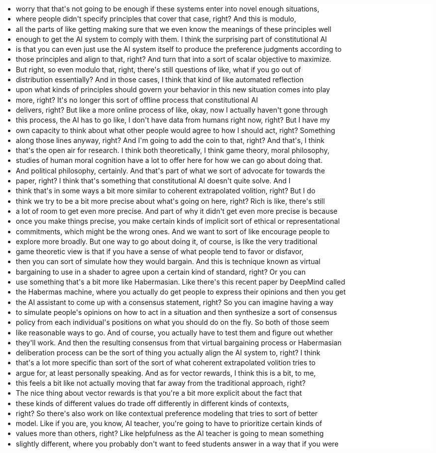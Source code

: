 *  worry that that's not going to be enough if these systems enter into novel enough situations,
*  where people didn't specify principles that cover that case, right? And this is modulo,
*  all the parts of like getting making sure that we even know the meanings of these principles well
*  enough to get the AI system to comply with them. I think the surprising part of constitutional AI
*  is that you can even just use the AI system itself to produce the preference judgments according to
*  those principles and align to that, right? And turn that into a sort of scalar objective to maximize.
*  But right, so even modulo that, right, there's still questions of like, what if you go out of
*  distribution essentially? And in those cases, I think that kind of like automated reflection
*  upon what kinds of principles should govern your behavior in this new situation comes into play
*  more, right? It's no longer this sort of offline process that constitutional AI
*  delivers, right? But like a more online process of like, okay, now I actually haven't gone through
*  this process, the AI has to go like, I don't have data from humans right now, right? But I have my
*  own capacity to think about what other people would agree to how I should act, right? Something
*  along those lines anyway, right? And I'm going to add the coin to that, right? And that's, I think
*  that's the open air for research. I think both theoretically, I think game theory, moral philosophy,
*  studies of human moral cognition have a lot to offer here for how we can go about doing that.
*  And political philosophy, certainly. And that's part of what we sort of advocate for towards the
*  paper, right? I think that's something that constitutional AI doesn't quite solve. And I
*  think that's in some ways a bit more similar to coherent extrapolated volition, right? But I do
*  think we try to be a bit more precise about what's going on here, right? Rich is like, there's still
*  a lot of room to get even more precise. And part of why it didn't get even more precise is because
*  once you make things precise, you make certain kinds of implicit sort of ethical or representational
*  commitments, which might be the wrong ones. And we want to sort of like encourage people to
*  explore more broadly. But one way to go about doing it, of course, is like the very traditional
*  game theoretic view is that if you have a sense of what people tend to favor or disfavor,
*  then you can sort of simulate how they would bargain. And this is technique known as virtual
*  bargaining to use in a shader to agree upon a certain kind of standard, right? Or you can
*  use something that's a bit more like Habermasian. Like there's this recent paper by DeepMind called
*  the Habermas machine, where you actually do get people to express their opinions and then you get
*  the AI assistant to come up with a consensus statement, right? So you can imagine having a way
*  to simulate people's opinions on how to act in a situation and then synthesize a sort of consensus
*  policy from each individual's positions on what you should do on the fly. So both of those seem
*  like reasonable ways to go. And of course, you actually have to test them and figure out whether
*  they'll work. And then the resulting consensus from that virtual bargaining process or Habermasian
*  deliberation process can be the sort of thing you actually align the AI system to, right? I think
*  that's a lot more specific than sort of the sort of what coherent extrapolated volition tries to
*  argue for, at least personally speaking. And as for vector rewards, I think this is a bit, to me,
*  this feels a bit like not actually moving that far away from the traditional approach, right?
*  The nice thing about vector rewards is that you're a bit more explicit about the fact that
*  these kinds of different values do trade off differently in different kinds of contexts,
*  right? So there's also work on like contextual preference modeling that tries to sort of better
*  model. Like if you are, you know, AI teacher, you're going to have to prioritize certain kinds of
*  values more than others, right? Like helpfulness as the AI teacher is going to mean something
*  slightly different, where you probably don't want to feed students answer in a way that if you were